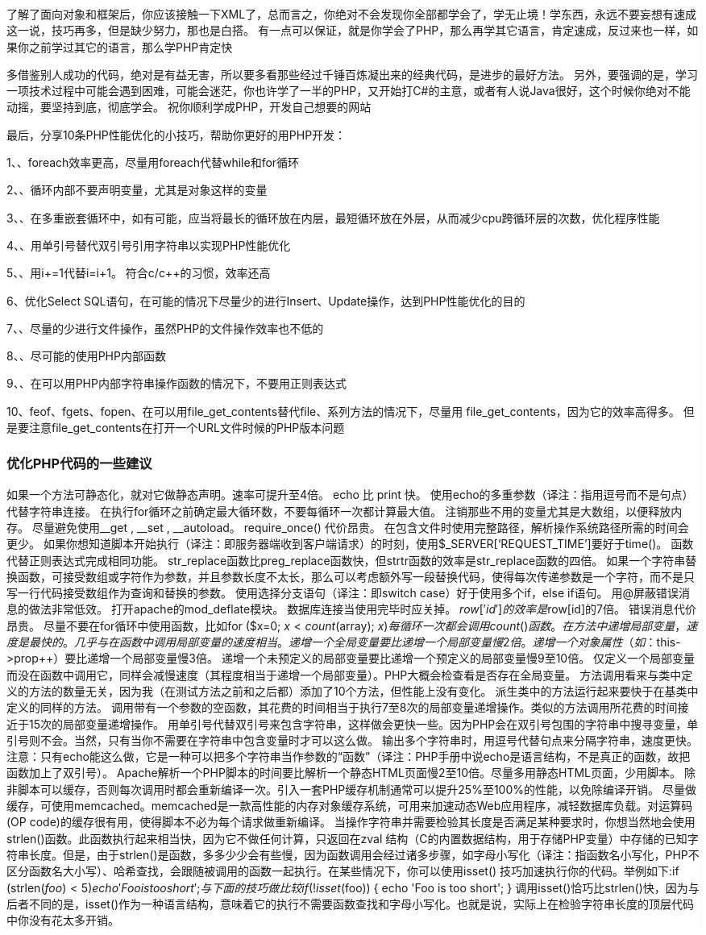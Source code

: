 了解了面向对象和框架后，你应该接触一下XML了，总而言之，你绝对不会发现你全部都学会了，学无止境！学东西，永远不要妄想有速成这一说，技巧再多，但是缺少努力，那也是白搭。 有一点可以保证，就是你学会了PHP，那么再学其它语言，肯定速成，反过来也一样，如果你之前学过其它的语言，那么学PHP肯定快

多借鉴别人成功的代码，绝对是有益无害，所以要多看那些经过千锤百炼凝出来的经典代码，是进步的最好方法。 另外，要强调的是，学习一项技术过程中可能会遇到困难，可能会迷茫，你也许学了一半的PHP，又开始打C#的主意，或者有人说Java很好，这个时候你绝对不能动摇，要坚持到底，彻底学会。 祝你顺利学成PHP，开发自己想要的网站

最后，分享10条PHP性能优化的小技巧，帮助你更好的用PHP开发：

1、、foreach效率更高，尽量用foreach代替while和for循环

2、、循环内部不要声明变量，尤其是对象这样的变量

3、、在多重嵌套循环中，如有可能，应当将最长的循环放在内层，最短循环放在外层，从而减少cpu跨循环层的次数，优化程序性能

4、、用单引号替代双引号引用字符串以实现PHP性能优化

5、、用i+=1代替i=i+1。 符合c/c++的习惯，效率还高

6、优化Select SQL语句，在可能的情况下尽量少的进行Insert、Update操作，达到PHP性能优化的目的

7、、尽量的少进行文件操作，虽然PHP的文件操作效率也不低的

8、、尽可能的使用PHP内部函数

9、、在可以用PHP内部字符串操作函数的情况下，不要用正则表达式

10、feof、fgets、fopen、在可以用file_get_contents替代file、系列方法的情况下，尽量用 file_get_contents，因为它的效率高得多。 但是要注意file_get_contents在打开一个URL文件时候的PHP版本问题
### 优化PHP代码的一些建议
如果一个方法可静态化，就对它做静态声明。速率可提升至4倍。
echo 比 print 快。
使用echo的多重参数（译注：指用逗号而不是句点）代替字符串连接。
在执行for循环之前确定最大循环数，不要每循环一次都计算最大值。
注销那些不用的变量尤其是大数组，以便释放内存。
尽量避免使用__get , __set , __autoload。
require_once() 代价昂贵。
在包含文件时使用完整路径，解析操作系统路径所需的时间会更少。
如果你想知道脚本开始执行（译注：即服务器端收到客户端请求）的时刻，使用$_SERVER[‘REQUEST_TIME’]要好于time()。
函数代替正则表达式完成相同功能。
str_replace函数比preg_replace函数快，但strtr函数的效率是str_replace函数的四倍。
如果一个字符串替换函数，可接受数组或字符作为参数，并且参数长度不太长，那么可以考虑额外写一段替换代码，使得每次传递参数是一个字符，而不是只写一行代码接受数组作为查询和替换的参数。
使用选择分支语句（译注：即switch case）好于使用多个if，else if语句。
用@屏蔽错误消息的做法非常低效。
打开apache的mod_deflate模块。
数据库连接当使用完毕时应关掉。
$row['id']的效率是$row[id]的7倍。
错误消息代价昂贵。
尽量不要在for循环中使用函数，比如for ($x=0; $x < count($array); $x)每循环一次都会调用count()函数。
在方法中递增局部变量，速度是最快的。几乎与在函数中调用局部变量的速度相当。
递增一个全局变量要比递增一个局部变量慢2倍。
递增一个对象属性（如：$this->prop++）要比递增一个局部变量慢3倍。
递增一个未预定义的局部变量要比递增一个预定义的局部变量慢9至10倍。
仅定义一个局部变量而没在函数中调用它，同样会减慢速度（其程度相当于递增一个局部变量）。PHP大概会检查看是否存在全局变量。
方法调用看来与类中定义的方法的数量无关，因为我（在测试方法之前和之后都）添加了10个方法，但性能上没有变化。
派生类中的方法运行起来要快于在基类中定义的同样的方法。
调用带有一个参数的空函数，其花费的时间相当于执行7至8次的局部变量递增操作。类似的方法调用所花费的时间接近于15次的局部变量递增操作。
用单引号代替双引号来包含字符串，这样做会更快一些。因为PHP会在双引号包围的字符串中搜寻变量，单引号则不会。当然，只有当你不需要在字符串中包含变量时才可以这么做。
输出多个字符串时，用逗号代替句点来分隔字符串，速度更快。注意：只有echo能这么做，它是一种可以把多个字符串当作参数的“函数”（译注：PHP手册中说echo是语言结构，不是真正的函数，故把函数加上了双引号）。
Apache解析一个PHP脚本的时间要比解析一个静态HTML页面慢2至10倍。尽量多用静态HTML页面，少用脚本。
除非脚本可以缓存，否则每次调用时都会重新编译一次。引入一套PHP缓存机制通常可以提升25%至100%的性能，以免除编译开销。
尽量做缓存，可使用memcached。memcached是一款高性能的内存对象缓存系统，可用来加速动态Web应用程序，减轻数据库负载。对运算码 (OP code)的缓存很有用，使得脚本不必为每个请求做重新编译。
当操作字符串并需要检验其长度是否满足某种要求时，你想当然地会使用strlen()函数。此函数执行起来相当快，因为它不做任何计算，只返回在zval 结构（C的内置数据结构，用于存储PHP变量）中存储的已知字符串长度。但是，由于strlen()是函数，多多少少会有些慢，因为函数调用会经过诸多步骤，如字母小写化（译注：指函数名小写化，PHP不区分函数名大小写）、哈希查找，会跟随被调用的函数一起执行。在某些情况下，你可以使用isset() 技巧加速执行你的代码。举例如下:if (strlen($foo) < 5) { echo 'Foo is too short'; }与下面的技巧做比较 if (!isset($foo)) { echo 'Foo is too short'; } 调用isset()恰巧比strlen()快，因为与后者不同的是，isset()作为一种语言结构，意味着它的执行不需要函数查找和字母小写化。也就是说，实际上在检验字符串长度的顶层代码中你没有花太多开销。